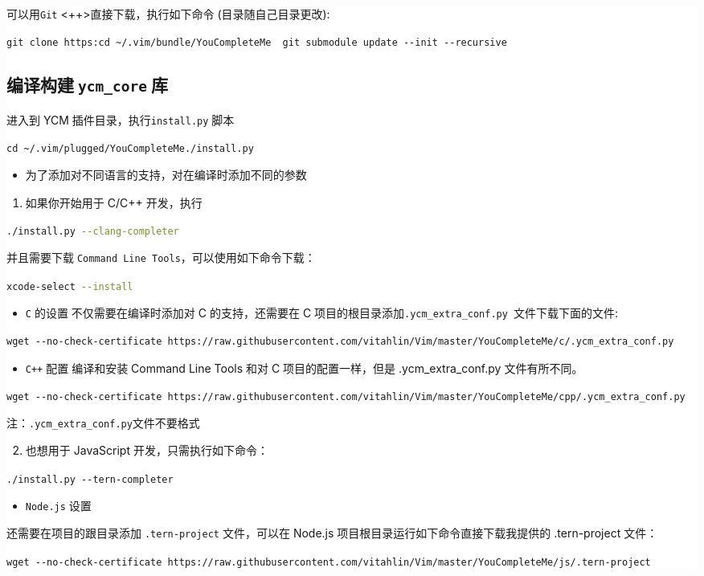 可以用`Git` <++>直接下载，执行如下命令 (目录随自己目录更改):

```shell
git clone https:cd ~/.vim/bundle/YouCompleteMe  git submodule update --init --recursive
```

## 编译构建 `ycm_core` 库

进入到 YCM 插件目录，执行`install.py` 脚本

```
cd ~/.vim/plugged/YouCompleteMe./install.py
```

- 为了添加对不同语言的支持，对在编译时添加不同的参数

1. 如果你开始用于 C/C++ 开发，执行

```bash
./install.py --clang-completer
```

并且需要下载 `Command Line Tools`，可以使用如下命令下载：

```bash
xcode-select --install
```

- `C` 的设置
  不仅需要在编译时添加对 C 的支持，还需要在 C 项目的根目录添加`.ycm_extra_conf.py `文件下载下面的文件:

```shell
wget --no-check-certificate https://raw.githubusercontent.com/vitahlin/Vim/master/YouCompleteMe/c/.ycm_extra_conf.py
```

- `C++` 配置
  编译和安装 Command Line Tools 和对 C 项目的配置一样，但是 .ycm_extra_conf.py 文件有所不同。

```shell
wget --no-check-certificate https://raw.githubusercontent.com/vitahlin/Vim/master/YouCompleteMe/cpp/.ycm_extra_conf.py
```

注：`.ycm_extra_conf.py`文件不要格式

2. 也想用于 JavaScript 开发，只需执行如下命令：

```shell
./install.py --tern-completer

```

- `Node.js` 设置

还需要在项目的跟目录添加 `.tern-project` 文件，可以在 Node.js 项目根目录运行如下命令直接下载我提供的 .tern-project 文件：

```shell
wget --no-check-certificate https://raw.githubusercontent.com/vitahlin/Vim/master/YouCompleteMe/js/.tern-project
```
